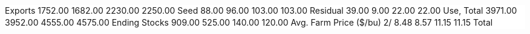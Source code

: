   <tr>
   <td style="text-align:left;"> Exports </td>
   <td style="text-align:right;"> 1752.00 </td>
   <td style="text-align:right;"> 1682.00 </td>
   <td style="text-align:right;"> 2230.00 </td>
   <td style="text-align:right;"> 2250.00 </td>
  </tr>
  <tr>
   <td style="text-align:left;"> Seed </td>
   <td style="text-align:right;"> 88.00 </td>
   <td style="text-align:right;"> 96.00 </td>
   <td style="text-align:right;"> 103.00 </td>
   <td style="text-align:right;"> 103.00 </td>
  </tr>
  <tr>
   <td style="text-align:left;"> Residual </td>
   <td style="text-align:right;"> 39.00 </td>
   <td style="text-align:right;"> 9.00 </td>
   <td style="text-align:right;"> 22.00 </td>
   <td style="text-align:right;"> 22.00 </td>
  </tr>
  <tr>
   <td style="text-align:left;font-weight: bold;"> Use, Total </td>
   <td style="text-align:right;font-weight: bold;"> 3971.00 </td>
   <td style="text-align:right;font-weight: bold;"> 3952.00 </td>
   <td style="text-align:right;font-weight: bold;"> 4555.00 </td>
   <td style="text-align:right;font-weight: bold;"> 4575.00 </td>
  </tr>
  <tr>
   <td style="text-align:left;"> Ending Stocks </td>
   <td style="text-align:right;"> 909.00 </td>
   <td style="text-align:right;"> 525.00 </td>
   <td style="text-align:right;"> 140.00 </td>
   <td style="text-align:right;"> 120.00 </td>
  </tr>
  <tr>
   <td style="text-align:left;"> Avg. Farm Price ($/bu)  2/ </td>
   <td style="text-align:right;"> 8.48 </td>
   <td style="text-align:right;"> 8.57 </td>
   <td style="text-align:right;"> 11.15 </td>
   <td style="text-align:right;"> 11.15 </td>
  </tr>
  <tr>
   <td style="text-align:left;"> Total </td>
   <td style="text-align:right;">  </td>
   <td style="text-align:right;">  </td>
   <td style="text-align:right;">  </td>
   <td style="text-align:right;">  </td>
  </tr>
</tbody>
</table>
